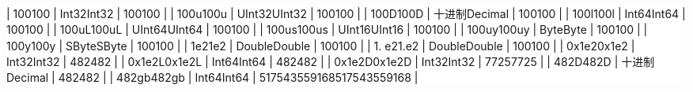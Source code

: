 |         <span data-ttu-id="f4e6e-236">100</span><span class="sxs-lookup"><span data-stu-id="f4e6e-236">100</span></span>  | <span data-ttu-id="f4e6e-237">Int32</span><span class="sxs-lookup"><span data-stu-id="f4e6e-237">Int32</span></span>      |          <span data-ttu-id="f4e6e-238">100</span><span class="sxs-lookup"><span data-stu-id="f4e6e-238">100</span></span> |
|        <span data-ttu-id="f4e6e-239">100u</span><span class="sxs-lookup"><span data-stu-id="f4e6e-239">100u</span></span>  | <span data-ttu-id="f4e6e-240">UInt32</span><span class="sxs-lookup"><span data-stu-id="f4e6e-240">UInt32</span></span>     |          <span data-ttu-id="f4e6e-241">100</span><span class="sxs-lookup"><span data-stu-id="f4e6e-241">100</span></span> |
|        <span data-ttu-id="f4e6e-242">100D</span><span class="sxs-lookup"><span data-stu-id="f4e6e-242">100D</span></span>  | <span data-ttu-id="f4e6e-243">十进制</span><span class="sxs-lookup"><span data-stu-id="f4e6e-243">Decimal</span></span>    |          <span data-ttu-id="f4e6e-244">100</span><span class="sxs-lookup"><span data-stu-id="f4e6e-244">100</span></span> |
|        <span data-ttu-id="f4e6e-245">100l</span><span class="sxs-lookup"><span data-stu-id="f4e6e-245">100l</span></span>  | <span data-ttu-id="f4e6e-246">Int64</span><span class="sxs-lookup"><span data-stu-id="f4e6e-246">Int64</span></span>      |          <span data-ttu-id="f4e6e-247">100</span><span class="sxs-lookup"><span data-stu-id="f4e6e-247">100</span></span> |
|       <span data-ttu-id="f4e6e-248">100uL</span><span class="sxs-lookup"><span data-stu-id="f4e6e-248">100uL</span></span>  | <span data-ttu-id="f4e6e-249">UInt64</span><span class="sxs-lookup"><span data-stu-id="f4e6e-249">UInt64</span></span>     |          <span data-ttu-id="f4e6e-250">100</span><span class="sxs-lookup"><span data-stu-id="f4e6e-250">100</span></span> |
|       <span data-ttu-id="f4e6e-251">100us</span><span class="sxs-lookup"><span data-stu-id="f4e6e-251">100us</span></span>  | <span data-ttu-id="f4e6e-252">UInt16</span><span class="sxs-lookup"><span data-stu-id="f4e6e-252">UInt16</span></span>     |          <span data-ttu-id="f4e6e-253">100</span><span class="sxs-lookup"><span data-stu-id="f4e6e-253">100</span></span> |
|       <span data-ttu-id="f4e6e-254">100uy</span><span class="sxs-lookup"><span data-stu-id="f4e6e-254">100uy</span></span>  | <span data-ttu-id="f4e6e-255">Byte</span><span class="sxs-lookup"><span data-stu-id="f4e6e-255">Byte</span></span>       |          <span data-ttu-id="f4e6e-256">100</span><span class="sxs-lookup"><span data-stu-id="f4e6e-256">100</span></span> |
|        <span data-ttu-id="f4e6e-257">100y</span><span class="sxs-lookup"><span data-stu-id="f4e6e-257">100y</span></span>  | <span data-ttu-id="f4e6e-258">SByte</span><span class="sxs-lookup"><span data-stu-id="f4e6e-258">SByte</span></span>      |          <span data-ttu-id="f4e6e-259">100</span><span class="sxs-lookup"><span data-stu-id="f4e6e-259">100</span></span> |
|         <span data-ttu-id="f4e6e-260">1e2</span><span class="sxs-lookup"><span data-stu-id="f4e6e-260">1e2</span></span>  | <span data-ttu-id="f4e6e-261">Double</span><span class="sxs-lookup"><span data-stu-id="f4e6e-261">Double</span></span>     |          <span data-ttu-id="f4e6e-262">100</span><span class="sxs-lookup"><span data-stu-id="f4e6e-262">100</span></span> |
|        <span data-ttu-id="f4e6e-263">1. e2</span><span class="sxs-lookup"><span data-stu-id="f4e6e-263">1.e2</span></span>  | <span data-ttu-id="f4e6e-264">Double</span><span class="sxs-lookup"><span data-stu-id="f4e6e-264">Double</span></span>     |          <span data-ttu-id="f4e6e-265">100</span><span class="sxs-lookup"><span data-stu-id="f4e6e-265">100</span></span> |
|       <span data-ttu-id="f4e6e-266">0x1e2</span><span class="sxs-lookup"><span data-stu-id="f4e6e-266">0x1e2</span></span>  | <span data-ttu-id="f4e6e-267">Int32</span><span class="sxs-lookup"><span data-stu-id="f4e6e-267">Int32</span></span>      |          <span data-ttu-id="f4e6e-268">482</span><span class="sxs-lookup"><span data-stu-id="f4e6e-268">482</span></span> |
|      <span data-ttu-id="f4e6e-269">0x1e2L</span><span class="sxs-lookup"><span data-stu-id="f4e6e-269">0x1e2L</span></span>  | <span data-ttu-id="f4e6e-270">Int64</span><span class="sxs-lookup"><span data-stu-id="f4e6e-270">Int64</span></span>      |          <span data-ttu-id="f4e6e-271">482</span><span class="sxs-lookup"><span data-stu-id="f4e6e-271">482</span></span> |
|      <span data-ttu-id="f4e6e-272">0x1e2D</span><span class="sxs-lookup"><span data-stu-id="f4e6e-272">0x1e2D</span></span>  | <span data-ttu-id="f4e6e-273">Int32</span><span class="sxs-lookup"><span data-stu-id="f4e6e-273">Int32</span></span>      |         <span data-ttu-id="f4e6e-274">7725</span><span class="sxs-lookup"><span data-stu-id="f4e6e-274">7725</span></span> |
|        <span data-ttu-id="f4e6e-275">482D</span><span class="sxs-lookup"><span data-stu-id="f4e6e-275">482D</span></span>  | <span data-ttu-id="f4e6e-276">十进制</span><span class="sxs-lookup"><span data-stu-id="f4e6e-276">Decimal</span></span>    |          <span data-ttu-id="f4e6e-277">482</span><span class="sxs-lookup"><span data-stu-id="f4e6e-277">482</span></span> |
|       <span data-ttu-id="f4e6e-278">482gb</span><span class="sxs-lookup"><span data-stu-id="f4e6e-278">482gb</span></span>  | <span data-ttu-id="f4e6e-279">Int64</span><span class="sxs-lookup"><span data-stu-id="f4e6e-279">Int64</span></span>      | <span data-ttu-id="f4e6e-280">517543559168</span><span class="sxs-lookup"><span data-stu-id="f4e6e-280">517543559168</span></span> |
